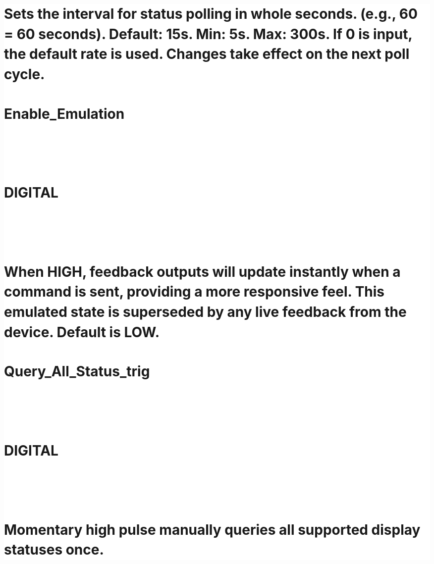 # 

# Sets the interval for status polling in whole seconds. (e.g., 60 = 60 seconds). Default: 15s. Min: 5s. Max: 300s. If 0 is input, the default rate is used. Changes take effect on the next poll cycle.

# 

# Enable\_Emulation

# &nbsp;	

# 

# DIGITAL

# &nbsp;	

# 

# When HIGH, feedback outputs will update instantly when a command is sent, providing a more responsive feel. This emulated state is superseded by any live feedback from the device. Default is LOW.

# 

# Query\_All\_Status\_trig

# &nbsp;	

# 

# DIGITAL

# &nbsp;	

# 

# Momentary high pulse manually queries all supported display statuses once.

